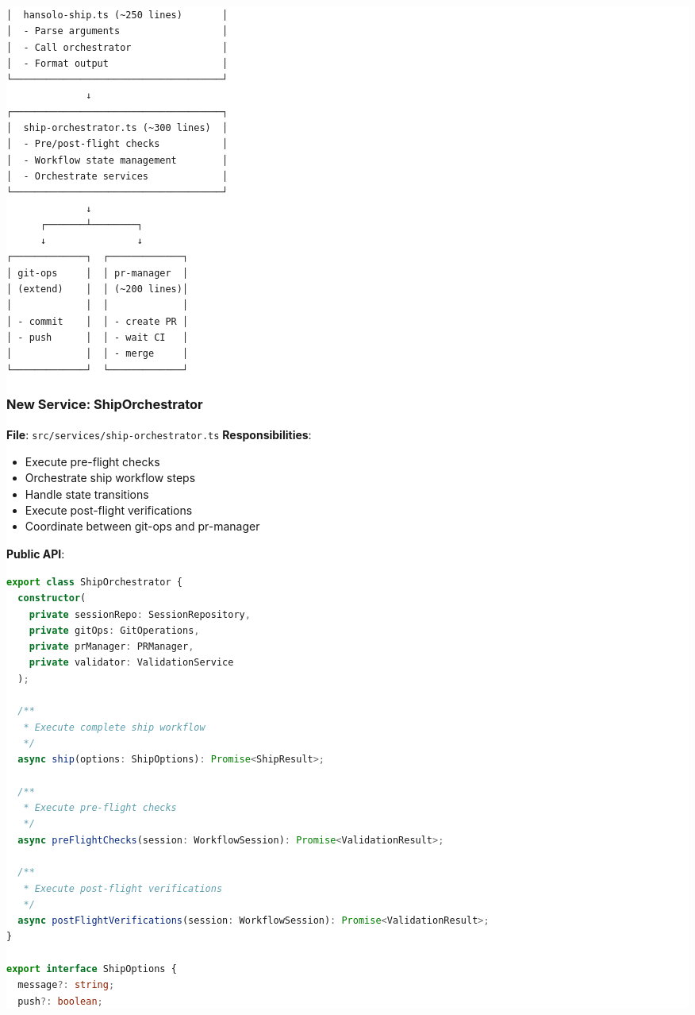 ```
│  hansolo-ship.ts (~250 lines)       │
│  - Parse arguments                  │
│  - Call orchestrator                │
│  - Format output                    │
└─────────────────────────────────────┘
              ↓
┌─────────────────────────────────────┐
│  ship-orchestrator.ts (~300 lines)  │
│  - Pre/post-flight checks           │
│  - Workflow state management        │
│  - Orchestrate services             │
└─────────────────────────────────────┘
              ↓
      ┌───────┴────────┐
      ↓                ↓
┌─────────────┐  ┌─────────────┐
│ git-ops     │  │ pr-manager  │
│ (extend)    │  │ (~200 lines)│
│             │  │             │
│ - commit    │  │ - create PR │
│ - push      │  │ - wait CI   │
│             │  │ - merge     │
└─────────────┘  └─────────────┘
```

### New Service: ShipOrchestrator

**File**: `src/services/ship-orchestrator.ts`
**Responsibilities**:
- Execute pre-flight checks
- Orchestrate ship workflow steps
- Handle state transitions
- Execute post-flight verifications
- Coordinate between git-ops and pr-manager

**Public API**:
```typescript
export class ShipOrchestrator {
  constructor(
    private sessionRepo: SessionRepository,
    private gitOps: GitOperations,
    private prManager: PRManager,
    private validator: ValidationService
  );

  /**
   * Execute complete ship workflow
   */
  async ship(options: ShipOptions): Promise<ShipResult>;

  /**
   * Execute pre-flight checks
   */
  async preFlightChecks(session: WorkflowSession): Promise<ValidationResult>;

  /**
   * Execute post-flight verifications
   */
  async postFlightVerifications(session: WorkflowSession): Promise<ValidationResult>;
}

export interface ShipOptions {
  message?: string;
  push?: boolean;
```